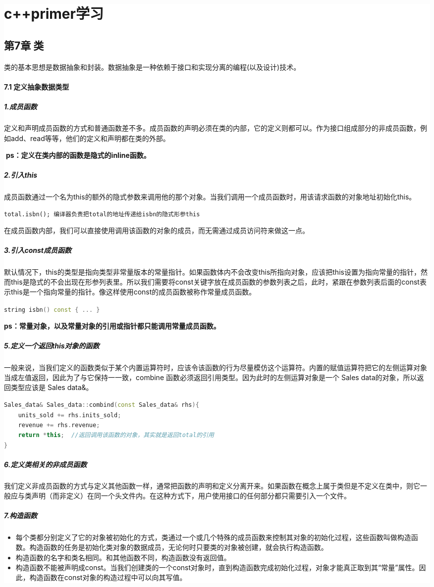 # c++primer学习

## 第7章 类

​    类的基本思想是数据抽象和封装。数据抽象是一种依赖于接口和实现分离的编程(以及设计)技术。

#### 7.1 定义抽象数据类型

##### 1.成员函数

​    定义和声明成员函数的方式和普通函数差不多。成员函数的声明必须在类的内部，它的定义则都可以。作为接口组成部分的非成员函数，例如add、read等等，他们的定义和声明都在类的外部。

​    **ps：定义在类内部的函数是隐式的inline函数。**

##### 2.引入this

​    成员函数通过一个名为this的额外的隐式参数来调用他的那个对象。当我们调用一个成员函数时，用该请求函数的对象地址初始化this。

`total.isbn(); 编译器负责把total的地址传递给isbn的隐式形参this`

​    在成员函数内部，我们可以直接使用调用该函数的对象的成员，而无需通过成员访问符来做这一点。

##### 3.引入const成员函数

​    默认情况下，this的类型是指向类型非常量版本的常量指针。如果函数体内不会改变this所指向对象，应该把this设置为指向常量的指针，然而this是隐式的不会出现在形参列表里。所以我们需要将const关键字放在成员函数的参数列表之后，此时，紧跟在参数列表后面的const表示this是一个指向常量的指针。像这样使用const的成员函数被称作常量成员函数。

```c++
string isbn() const { ... }
```

​    **ps：常量对象，以及常量对象的引用或指针都只能调用常量成员函数。**

##### 5.定义一个返回this对象的函数

​    一般来说，当我们定义的函数类似于某个内置运算符时，应该令该函数的行为尽量模仿这个运算符。内置的赋值运算符把它的左侧运算对象当成左值返回，因此为了与它保持一一致，combine 函数必须返回引用类型。因为此时的左侧运算对象是一个 Sales data的对象，所以返回类型应该是 Sales data&。

```c++
Sales_data& Sales_data::combind(const Sales_data& rhs){
    units_sold += rhs.inits_sold;
    revenue += rhs.revenue;
    return *this;  //返回调用该函数的对象，其实就是返回total的引用
}
```

##### 6.定义类相关的非成员函数

​    我们定义非成员函数的方式与定义其他函数一样，通常把函数的声明和定义分离开来。如果函数在概念上属于类但是不定义在类中，则它一般应与类声明（而非定义）在同一个头文件内。在这种方式下，用户使用接口的任何部分都只需要引入一个文件。

##### 7.构造函数

- 每个类都分别定义了它的对象被初始化的方式，类通过一个或几个特殊的成员函数来控制其对象的初始化过程，这些函数叫做构造函数。构造函数的任务是初始化类对象的数据成员，无论何时只要类的对象被创建，就会执行构造函数。 
- 构造函数的名字和类名相同。和其他函数不同，构造函数没有返回值。
- 构造函数不能被声明成const。当我们创建类的一个const对象时，直到构造函数完成初始化过程，对象才能真正取到其“常量”属性。因此，构造函数在const对象的构造过程中可以向其写值。

